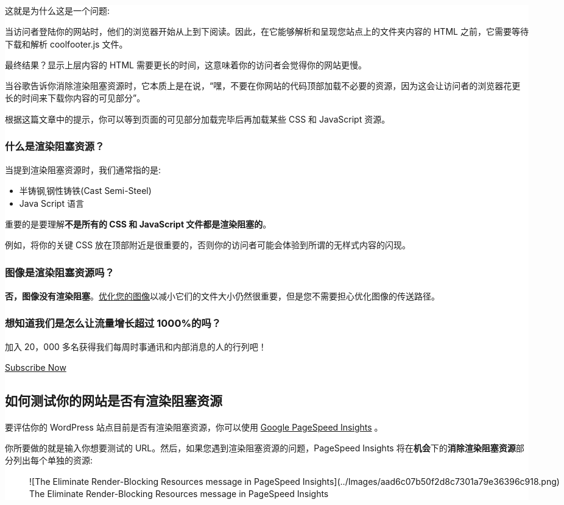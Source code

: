 这就是为什么这是一个问题:

当访问者登陆你的网站时，他们的浏览器开始从上到下阅读。因此，在它能够解析和呈现您站点上的文件夹内容的 HTML 之前，它需要等待下载和解析 coolfooter.js 文件。

最终结果？显示上层内容的 HTML 需要更长的时间，这意味着你的访问者会觉得你的网站更慢。

当谷歌告诉你消除渲染阻塞资源时，它本质上是在说，“嘿，不要在你网站的代码顶部加载不必要的资源，因为这会让访问者的浏览器花更长的时间来下载你内容的可见部分”。

根据这篇文章中的提示，你可以等到页面的可见部分加载完毕后再加载某些 CSS 和 JavaScript 资源。

### 什么是渲染阻塞资源？

当提到渲染阻塞资源时，我们通常指的是:

*   半铸钢ˌ钢性铸铁(Cast Semi-Steel)
*   Java Script 语言

重要的是要理解**不是所有的 CSS 和 JavaScript 文件都是渲染阻塞的**。

例如，将你的关键 CSS 放在顶部附近是很重要的，否则你的访问者可能会体验到所谓的无样式内容的闪现。

### 图像是渲染阻塞资源吗？

**否，图像没有渲染阻塞**。[优化您的图像](https://kinsta.com/blog/optimize-images-for-web/)以减小它们的文件大小仍然很重要，但是您不需要担心优化图像的传送路径。

 <dialog id="newsletter" class="dialog dialog has-dark-blue-background-color email-modal" aria-hidden="true">## 注册订阅时事通讯

<kinsta-form show-name="false" show-phone="false" show-website="false" show-company="false" show-disk-space="false" show-monthly-visits="false" show-number-of-websites="false" show-message="false" submit-button-text="Sign Up Now" submit-button-text-sending="Signing Up..." success-title="Thanks for subscribing!" success-message="Keep an eye out for our next newsletter." terms-template="newsletter" hubspot-source="subscribe_to_newsletter" submit-button-text-loading="Signing Up"></kinsta-form></dialog>

### 想知道我们是怎么让流量增长超过 1000%的吗？

加入 20，000 多名获得我们每周时事通讯和内部消息的人的行列吧！

[Subscribe Now](#newsletter)

## 如何测试你的网站是否有渲染阻塞资源

要评估你的 WordPress 站点目前是否有渲染阻塞资源，你可以使用 [Google PageSpeed Insights](https://kinsta.com/blog/google-pagespeed-insights/) 。

你所要做的就是输入你想要测试的 URL。然后，如果您遇到渲染阻塞资源的问题，PageSpeed Insights 将在**机会**下的**消除渲染阻塞资源**部分列出每个单独的资源:

<figure id="attachment_64356" aria-describedby="caption-attachment-64356" style="width: 1634px" class="wp-caption aligncenter">![The Eliminate Render-Blocking Resources message in PageSpeed Insights](../Images/aad6c07b50f2d8c7301a79e36396c918.png)

<figcaption id="caption-attachment-64356" class="wp-caption-text">The Eliminate Render-Blocking Resources message in PageSpeed Insights</figcaption>

</figure>
